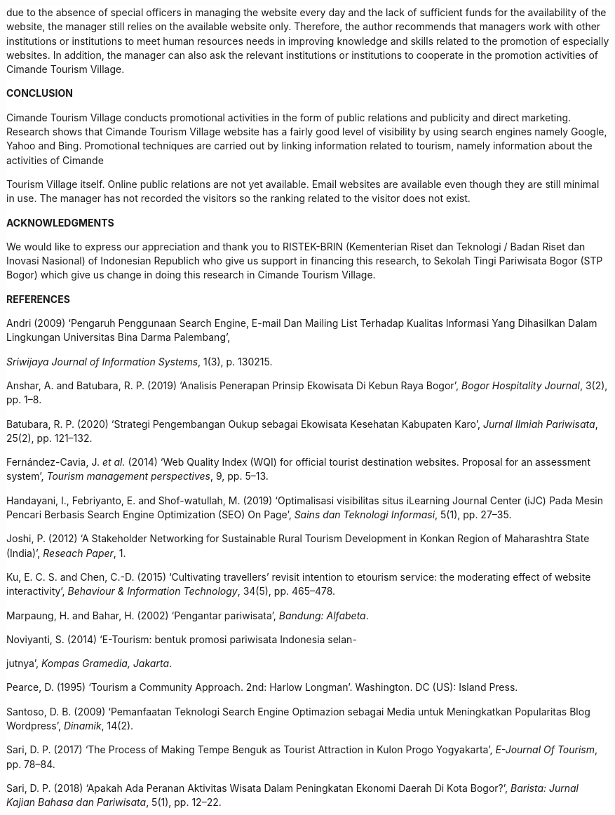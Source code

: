 <p><span class="font3">due to the absence of special officers in managing the website every day and the lack of sufficient funds for the availability of the website, the manager still relies on the available website only. Therefore, the author recommends that managers work with other institutions or institutions to meet human resources needs in improving knowledge and skills related to the promotion of especially websites. In addition, the manager can also ask the relevant institutions or institutions to cooperate in the promotion activities of Cimande Tourism Village.</span></p>
<p><span class="font2" style="font-weight:bold;">CONCLUSION</span></p>
<p><span class="font3">Cimande Tourism Village conducts promotional activities in the form of public relations and publicity and direct marketing. Research shows that Cimande Tourism Village website has a fairly good level of visibility by using search engines namely Google, Yahoo and Bing. Promotional techniques are carried out by linking information related to tourism, namely information about the activities of Cimande</span></p>
<p><span class="font3">Tourism Village itself. Online public relations are not yet available. Email websites are available even though they are still minimal in use. The manager has not recorded the visitors so the ranking related to the visitor does not exist.</span></p>
<p><span class="font2" style="font-weight:bold;">ACKNOWLEDGMENTS</span></p>
<p><span class="font3">We would like to express our appreciation and thank you to RISTEK-BRIN (Kementerian Riset dan Teknologi / Badan Riset dan Inovasi Nasional) of Indonesian Republich who give us support in financing this research, to Sekolah Tingi Pariwisata Bogor (STP Bogor) which give us change in doing this research in Cimande Tourism Village.</span></p>
<p><span class="font2" style="font-weight:bold;">REFERENCES</span></p>
<p><span class="font3">Andri (2009) ‘Pengaruh Penggunaan Search Engine, E-mail Dan Mailing List Terhadap Kualitas Informasi Yang Dihasilkan Dalam Lingkungan Universitas Bina Darma Palembang’,</span></p>
<p><span class="font3" style="font-style:italic;">Sriwijaya Journal of Information Systems</span><span class="font3">, 1(3), p. 130215.</span></p>
<p><span class="font3">Anshar, A. and Batubara, R. P. (2019) ‘Analisis Penerapan Prinsip Ekowisata Di Kebun Raya Bogor’, </span><span class="font3" style="font-style:italic;">Bogor Hospitality Journal</span><span class="font3">, 3(2), pp. 1–8.</span></p>
<p><span class="font3">Batubara, R. P. (2020) ‘Strategi Pengembangan Oukup sebagai Ekowisata Kesehatan Kabupaten Karo’, </span><span class="font3" style="font-style:italic;">Jurnal Ilmiah Pariwisata</span><span class="font3">, 25(2), pp. 121–132.</span></p>
<p><span class="font3">Fernández-Cavia, J. </span><span class="font3" style="font-style:italic;">et al.</span><span class="font3"> (2014) ‘Web Quality Index (WQI) for official tourist destination websites. Proposal for an assessment system’, </span><span class="font3" style="font-style:italic;">Tourism management perspectives</span><span class="font3">, 9, pp. 5–13.</span></p>
<p><span class="font3">Handayani, I., Febriyanto, E. and Shof-watullah, M. (2019) ‘Optimalisasi visibilitas situs iLearning Journal Center (iJC) Pada Mesin Pencari Berbasis Search Engine Optimization (SEO) On Page’, </span><span class="font3" style="font-style:italic;">Sains dan Teknologi Informasi</span><span class="font3">, 5(1), pp. 27–35.</span></p>
<p><span class="font3">Joshi, P. (2012) ‘A Stakeholder Networking for Sustainable Rural Tourism Development in Konkan Region of Maharashtra State (India)’, </span><span class="font3" style="font-style:italic;">Reseach Paper</span><span class="font3">, 1.</span></p>
<p><span class="font3">Ku, E. C. S. and Chen, C.-D. (2015) ‘Cultivating travellers’ revisit intention to etourism service: the moderating effect of website interactivity’, </span><span class="font3" style="font-style:italic;">Behaviour &amp;&nbsp;Information Technology</span><span class="font3">, 34(5), pp. 465–478.</span></p>
<p><span class="font3">Marpaung, H. and Bahar, H. (2002) ‘Pengantar pariwisata’, </span><span class="font3" style="font-style:italic;">Bandung: Alfabeta</span><span class="font3">.</span></p>
<p><span class="font3">Noviyanti, S. (2014) ‘E-Tourism: bentuk promosi pariwisata Indonesia selan-</span></p>
<p><span class="font3">jutnya’, </span><span class="font3" style="font-style:italic;">Kompas Gramedia, Jakarta</span><span class="font3">.</span></p>
<p><span class="font3">Pearce, D. (1995) ‘Tourism a Community Approach. 2nd: Harlow Longman’. Washington. DC (US): Island Press.</span></p>
<p><span class="font3">Santoso, D. B. (2009) ‘Pemanfaatan Teknologi Search Engine Optimazion sebagai Media untuk Meningkatkan Popularitas Blog Wordpress’, </span><span class="font3" style="font-style:italic;">Dinamik</span><span class="font3">, 14(2).</span></p>
<p><span class="font3">Sari, D. P. (2017) ‘The Process of Making Tempe Benguk as Tourist Attraction in Kulon Progo Yogyakarta’, </span><span class="font3" style="font-style:italic;">E-Journal Of Tourism</span><span class="font3">, pp. 78–84.</span></p>
<p><span class="font3">Sari, D. P. (2018) ‘Apakah Ada Peranan Aktivitas Wisata Dalam Peningkatan Ekonomi Daerah Di Kota Bogor?’, </span><span class="font3" style="font-style:italic;">Barista: Jurnal Kajian Bahasa dan Pariwisata</span><span class="font3">, 5(1), pp. 12–22.</span></p>